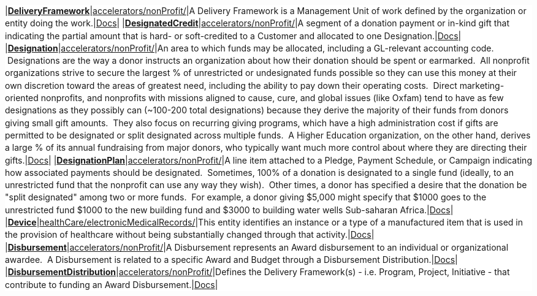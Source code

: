 |[**DeliveryFramework**](https://github.com/Microsoft/CDM/blob/master/schemaDocuments/core/applicationCommon/foundationCommon/crmCommon/accelerators/nonProfit/DeliveryFramework.cdm.json)|[accelerators/nonProfit/](https://github.com/Microsoft/CDM/blob/master/schemaDocuments/core/applicationCommon/foundationCommon/crmCommon/accelerators/nonProfit/)|A Delivery Framework is a Management Unit of work defined by the organization or entity doing the work.|[Docs](https://docs.microsoft.com/en-us/dynamics365/customer-engagement/developer/entities/msnfp_deliveryframework)|
|[**DesignatedCredit**](https://github.com/Microsoft/CDM/blob/master/schemaDocuments/core/applicationCommon/foundationCommon/crmCommon/accelerators/nonProfit/DesignatedCredit.cdm.json)|[accelerators/nonProfit/](https://github.com/Microsoft/CDM/blob/master/schemaDocuments/core/applicationCommon/foundationCommon/crmCommon/accelerators/nonProfit/)|A segment of a donation payment or in-kind gift that indicating the partial amount that is hard- or soft-credited to a Customer and allocated to one Designation.|[Docs](https://docs.microsoft.com/en-us/dynamics365/customer-engagement/developer/entities/msnfp_DesignatedCredit)|
|[**Designation**](https://github.com/Microsoft/CDM/blob/master/schemaDocuments/core/applicationCommon/foundationCommon/crmCommon/accelerators/nonProfit/Designation.cdm.json)|[accelerators/nonProfit/](https://github.com/Microsoft/CDM/blob/master/schemaDocuments/core/applicationCommon/foundationCommon/crmCommon/accelerators/nonProfit/)|An area to which funds may be allocated, including a GL-relevant accounting code.  Designations are the way a donor instructs an organization about how their donation should be spent or earmarked.  All nonprofit organizations strive to secure the largest % of unrestricted or undesignated funds possible so they can use this money at their own discretion toward the areas of greatest need, including the ability to pay down their operating costs.  Direct marketing-oriented nonprofits, and nonprofits with missions aligned to cause, cure, and global issues (like Oxfam) tend to have as few designations as they possibly can (~100-200 total designations) because they derive the majority of their funds from donors giving small gift amounts.  They also focus on recurring giving programs, which have a high administration cost if gifts are permitted to be designated or split designated across multiple funds.  A Higher Education organization, on the other hand, derives a large % of its annual fundraising from major donors, who typically want much more control about where they are directing their gifts.|[Docs](https://docs.microsoft.com/en-us/dynamics365/customer-engagement/developer/entities/msnfp_Designation)|
|[**DesignationPlan**](https://github.com/Microsoft/CDM/blob/master/schemaDocuments/core/applicationCommon/foundationCommon/crmCommon/accelerators/nonProfit/DesignationPlan.cdm.json)|[accelerators/nonProfit/](https://github.com/Microsoft/CDM/blob/master/schemaDocuments/core/applicationCommon/foundationCommon/crmCommon/accelerators/nonProfit/)|A line item attached to a Pledge, Payment Schedule, or Campaign indicating how associated payments should be designated.  Sometimes, 100% of a donation is designated to a single fund (ideally, to an unrestricted fund that the nonprofit can use any way they wish).  Other times, a donor has specified a desire that the donation be "split designated" among two or more funds.  For example, a donor giving $5,000 might specify that $1000 goes to the unrestricted fund $1000 to the new building fund and $3000 to building water wells Sub-saharan Africa.|[Docs](https://docs.microsoft.com/en-us/dynamics365/customer-engagement/developer/entities/msnfp_DesignationPlan)|
|[**Device**](https://github.com/Microsoft/CDM/blob/master/schemaDocuments/core/applicationCommon/foundationCommon/crmCommon/accelerators/healthCare/electronicMedicalRecords/Device.cdm.json)|[healthCare/electronicMedicalRecords/](https://github.com/Microsoft/CDM/blob/master/schemaDocuments/core/applicationCommon/foundationCommon/crmCommon/accelerators/healthCare/electronicMedicalRecords/)|This entity identifies an instance or a type of a manufactured item that is used in the provision of healthcare without being substantially changed through that activity.|[Docs](https://docs.microsoft.com/en-us/dynamics365/customer-engagement/developer/entities/msemr_device)|
|[**Disbursement**](https://github.com/Microsoft/CDM/blob/master/schemaDocuments/core/applicationCommon/foundationCommon/crmCommon/accelerators/nonProfit/Disbursement.cdm.json)|[accelerators/nonProfit/](https://github.com/Microsoft/CDM/blob/master/schemaDocuments/core/applicationCommon/foundationCommon/crmCommon/accelerators/nonProfit/)|A Disbursement represents an Award disbursement to an individual or organizational awardee.  A Disbursement is related to a specific Award and Budget through a Disbursement Distribution.|[Docs](https://docs.microsoft.com/en-us/dynamics365/customer-engagement/developer/entities/msnfp_disbursement)|
|[**DisbursementDistribution**](https://github.com/Microsoft/CDM/blob/master/schemaDocuments/core/applicationCommon/foundationCommon/crmCommon/accelerators/nonProfit/DisbursementDistribution.cdm.json)|[accelerators/nonProfit/](https://github.com/Microsoft/CDM/blob/master/schemaDocuments/core/applicationCommon/foundationCommon/crmCommon/accelerators/nonProfit/)|Defines the Delivery Framework(s) - i.e. Program, Project, Initiative - that contribute to funding an Award Disbursement.|[Docs](https://docs.microsoft.com/en-us/dynamics365/customer-engagement/developer/entities/msnfp_disbursementdistribution)|